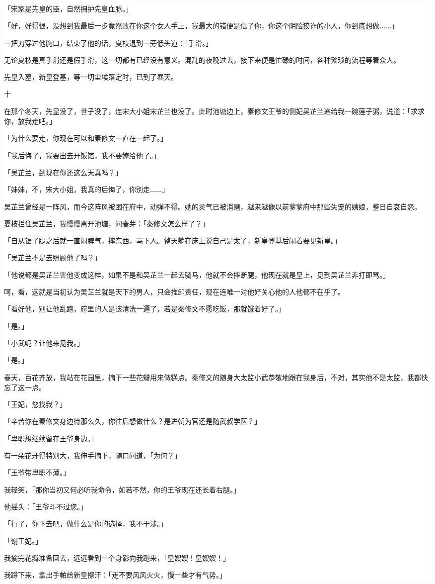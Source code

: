 「宋家是先皇的臣，自然拥护先皇血脉。」

「好，好得很，没想到我最后一步竟然败在你这个女人手上，我最大的错便是信了你，你这个阴险狡诈的小人，你到底想做……」

一把刀穿过他胸口，结束了他的话，夏枝退到一旁低头道：「手滑。」

无论夏枝是真手滑还是假手滑，这一切都有已经没有意义。混乱的夜晚过去，接下来便是忙碌的时间，各种繁琐的流程等着众人。

先皇入墓，新皇登基，等一切尘埃落定时，已到了春天。

十

在那个冬天，先皇没了，世子没了，连宋大小姐宋芷兰也没了。此时池塘边上，秦修文王爷的侧妃吴芷兰递给我一碗莲子粥，说道：「求求你，放我走吧。」

「为什么要走，你现在可以和秦修文一直在一起了。」

「我后悔了，我要出去开饭馆，我不要嫁给他了。」

「吴芷兰，到现在你还这么天真吗？」

「妹妹，不，宋大小姐，我真的后悔了，你别走……」

吴芷兰曾经是一阵风，而今这阵风被困在府中，动弹不得。她的灵气已被消磨，越来越像以前爹爹府中那些失宠的姨娘，整日自哀自怨。

夏枝拦住吴芷兰，我慢慢离开池塘，问春芽：「秦修文怎么样了？」

「自从锯了腿之后就一直闹脾气，摔东西，骂下人。整天躺在床上说自己是太子，新皇登基后闹着要见新皇。」

「吴芷兰不是去照顾他了吗？」

「他说都是吴芷兰害他变成这样，如果不是和吴芷兰一起去骑马，他就不会摔断腿，他现在就是皇上，见到吴芷兰非打即骂。」

呵，看，这就是当初认为吴芷兰就是天下的男人，只会推卸责任，现在连唯一对他好关心他的人他都不在乎了。

「看好他，别让他乱跑，府里的人是该清洗一遍了，若是秦修文不愿吃饭，那就饿着好了。」

「是。」

「小武呢？让他来见我。」

「是。」

春天，百花齐放，我站在花园里，摘下一些花瓣用来做糕点。秦修文的随身大太监小武恭敬地跟在我身后，不对，其实他不是太监，我都快忘了这一点。

「王妃，您找我？」

「辛苦你在秦修文身边待那么久，你往后想做什么？是进朝为官还是随武叔学医？」

「卑职想继续留在王爷身边。」

有一朵花开得特别大，我伸手摘下，随口问道，「为何？」

「王爷带卑职不薄。」

我轻笑，「那你当初又何必听我命令，如若不然，你的王爷现在还长着右腿。」

他摇头：「王爷斗不过您。」

「行了，你下去吧，做什么是你的选择，我不干涉。」

「谢王妃。」

我摘完花瓣准备回去，远远看到一个身影向我跑来，「皇嫂嫂！皇嫂嫂！」

我蹲下来，拿出手帕给新皇擦汗：「走不要风风火火，慢一些才有气势。」
